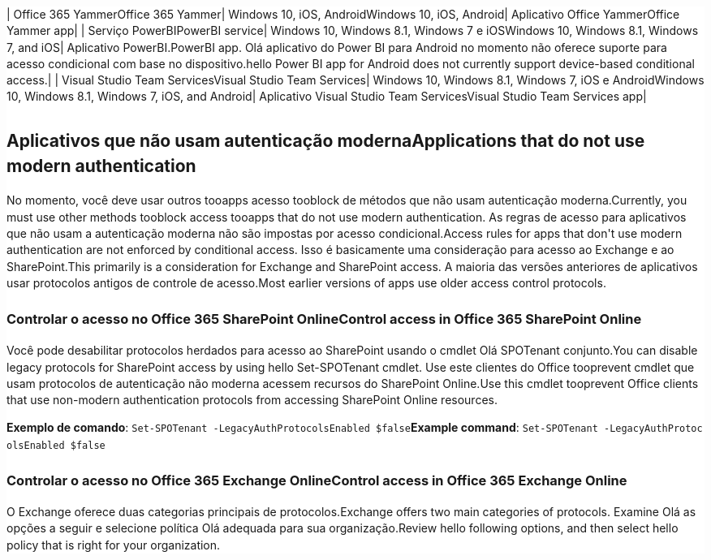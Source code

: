 | <span data-ttu-id="5bb62-158">Office 365 Yammer</span><span class="sxs-lookup"><span data-stu-id="5bb62-158">Office 365 Yammer</span></span>| <span data-ttu-id="5bb62-159">Windows 10, iOS, Android</span><span class="sxs-lookup"><span data-stu-id="5bb62-159">Windows 10, iOS, Android</span></span>| <span data-ttu-id="5bb62-160">Aplicativo Office Yammer</span><span class="sxs-lookup"><span data-stu-id="5bb62-160">Office Yammer app</span></span>|
| <span data-ttu-id="5bb62-161">Serviço PowerBI</span><span class="sxs-lookup"><span data-stu-id="5bb62-161">PowerBI service</span></span>| <span data-ttu-id="5bb62-162">Windows 10, Windows 8.1, Windows 7 e iOS</span><span class="sxs-lookup"><span data-stu-id="5bb62-162">Windows 10, Windows 8.1, Windows 7, and iOS</span></span>| <span data-ttu-id="5bb62-163">Aplicativo PowerBI.</span><span class="sxs-lookup"><span data-stu-id="5bb62-163">PowerBI app.</span></span> <span data-ttu-id="5bb62-164">Olá aplicativo do Power BI para Android no momento não oferece suporte para acesso condicional com base no dispositivo.</span><span class="sxs-lookup"><span data-stu-id="5bb62-164">hello Power BI app for Android does not currently support device-based conditional access.</span></span>|
| <span data-ttu-id="5bb62-165">Visual Studio Team Services</span><span class="sxs-lookup"><span data-stu-id="5bb62-165">Visual Studio Team Services</span></span>| <span data-ttu-id="5bb62-166">Windows 10, Windows 8.1, Windows 7, iOS e Android</span><span class="sxs-lookup"><span data-stu-id="5bb62-166">Windows 10, Windows 8.1, Windows 7, iOS, and Android</span></span>| <span data-ttu-id="5bb62-167">Aplicativo Visual Studio Team Services</span><span class="sxs-lookup"><span data-stu-id="5bb62-167">Visual Studio Team Services app</span></span>|








## <a name="applications-that-do-not-use-modern-authentication"></a><span data-ttu-id="5bb62-168">Aplicativos que não usam autenticação moderna</span><span class="sxs-lookup"><span data-stu-id="5bb62-168">Applications that do not use modern authentication</span></span>
<span data-ttu-id="5bb62-169">No momento, você deve usar outros tooapps acesso tooblock de métodos que não usam autenticação moderna.</span><span class="sxs-lookup"><span data-stu-id="5bb62-169">Currently, you must use other methods tooblock access tooapps that do not use modern authentication.</span></span> <span data-ttu-id="5bb62-170">As regras de acesso para aplicativos que não usam a autenticação moderna não são impostas por acesso condicional.</span><span class="sxs-lookup"><span data-stu-id="5bb62-170">Access rules for apps that don't use modern authentication are not enforced by conditional access.</span></span> <span data-ttu-id="5bb62-171">Isso é basicamente uma consideração para acesso ao Exchange e ao SharePoint.</span><span class="sxs-lookup"><span data-stu-id="5bb62-171">This primarily is a consideration for Exchange and SharePoint access.</span></span> <span data-ttu-id="5bb62-172">A maioria das versões anteriores de aplicativos usar protocolos antigos de controle de acesso.</span><span class="sxs-lookup"><span data-stu-id="5bb62-172">Most earlier versions of apps use older access control protocols.</span></span>

### <a name="control-access-in-office-365-sharepoint-online"></a><span data-ttu-id="5bb62-173">Controlar o acesso no Office 365 SharePoint Online</span><span class="sxs-lookup"><span data-stu-id="5bb62-173">Control access in Office 365 SharePoint Online</span></span>
<span data-ttu-id="5bb62-174">Você pode desabilitar protocolos herdados para acesso ao SharePoint usando o cmdlet Olá SPOTenant conjunto.</span><span class="sxs-lookup"><span data-stu-id="5bb62-174">You can disable legacy protocols for SharePoint access by using hello Set-SPOTenant cmdlet.</span></span> <span data-ttu-id="5bb62-175">Use este clientes do Office tooprevent cmdlet que usam protocolos de autenticação não moderna acessem recursos do SharePoint Online.</span><span class="sxs-lookup"><span data-stu-id="5bb62-175">Use this cmdlet tooprevent Office clients that use non-modern authentication protocols from accessing SharePoint Online resources.</span></span>

<span data-ttu-id="5bb62-176">**Exemplo de comando**: `Set-SPOTenant -LegacyAuthProtocolsEnabled $false`</span><span class="sxs-lookup"><span data-stu-id="5bb62-176">**Example command**: `Set-SPOTenant -LegacyAuthProtocolsEnabled $false`</span></span>

### <a name="control-access-in-office-365-exchange-online"></a><span data-ttu-id="5bb62-177">Controlar o acesso no Office 365 Exchange Online</span><span class="sxs-lookup"><span data-stu-id="5bb62-177">Control access in Office 365 Exchange Online</span></span>
<span data-ttu-id="5bb62-178">O Exchange oferece duas categorias principais de protocolos.</span><span class="sxs-lookup"><span data-stu-id="5bb62-178">Exchange offers two main categories of protocols.</span></span> <span data-ttu-id="5bb62-179">Examine Olá as opções a seguir e selecione política Olá adequada para sua organização.</span><span class="sxs-lookup"><span data-stu-id="5bb62-179">Review hello following options, and then select hello policy that is right for your organization.</span></span>
